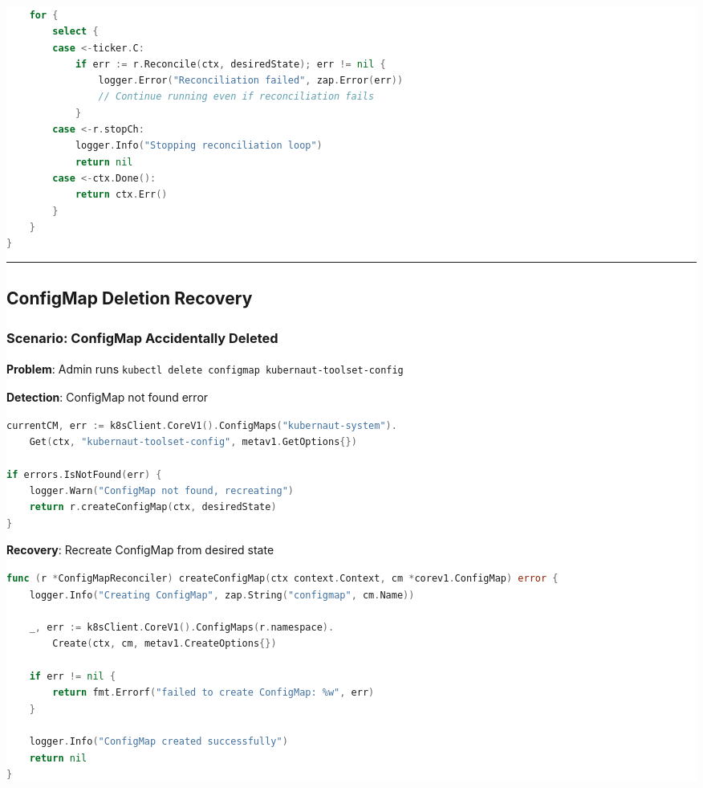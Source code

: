 ```go
    for {
        select {
        case <-ticker.C:
            if err := r.Reconcile(ctx, desiredState); err != nil {
                logger.Error("Reconciliation failed", zap.Error(err))
                // Continue running even if reconciliation fails
            }
        case <-r.stopCh:
            logger.Info("Stopping reconciliation loop")
            return nil
        case <-ctx.Done():
            return ctx.Err()
        }
    }
}
```

---

## ConfigMap Deletion Recovery

### Scenario: ConfigMap Accidentally Deleted

**Problem**: Admin runs `kubectl delete configmap kubernaut-toolset-config`

**Detection**: ConfigMap not found error

```go
currentCM, err := k8sClient.CoreV1().ConfigMaps("kubernaut-system").
    Get(ctx, "kubernaut-toolset-config", metav1.GetOptions{})

if errors.IsNotFound(err) {
    logger.Warn("ConfigMap not found, recreating")
    return r.createConfigMap(ctx, desiredState)
}
```

**Recovery**: Recreate ConfigMap from desired state

```go
func (r *ConfigMapReconciler) createConfigMap(ctx context.Context, cm *corev1.ConfigMap) error {
    logger.Info("Creating ConfigMap", zap.String("configmap", cm.Name))

    _, err := k8sClient.CoreV1().ConfigMaps(r.namespace).
        Create(ctx, cm, metav1.CreateOptions{})

    if err != nil {
        return fmt.Errorf("failed to create ConfigMap: %w", err)
    }

    logger.Info("ConfigMap created successfully")
    return nil
}
```
